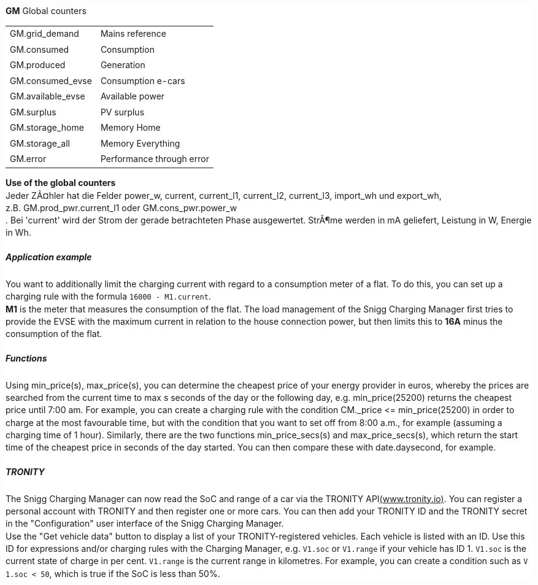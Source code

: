 **GM** Global counters

|  |  |
| --- | --- |
| GM.grid\_demand | Mains reference |
| GM.consumed | Consumption |
| GM.produced | Generation |
| GM.consumed\_evse | Consumption e-cars |
| GM.available\_evse | Available power |
| GM.surplus | PV surplus |
| GM.storage\_home | Memory Home |
| GM.storage\_all | Memory Everything |
| GM.error | Performance through error |

**Use of the global counters**  
Jeder ZÃ¤hler hat die Felder power\_w, current, current\_l1, current\_l2, current\_l3, import\_wh und export\_wh,  
z.B. GM.prod\_pwr.current\_l1 oder GM.cons\_pwr.power\_w  
. Bei 'current' wird der Strom der gerade betrachteten Phase ausgewertet. StrÃ¶me werden in mA geliefert, Leistung in W, Energie in Wh.

##### Application example

You want to additionally limit the charging current with regard to a consumption meter of a flat. To do this, you can set up a charging rule with the formula `16000 - M1.current`.  
**M1** is the meter that measures the consumption of the flat. The load management of the Snigg Charging Manager first tries to provide the EVSE with the maximum current in relation to the house connection power, but then limits this to **16A** minus the consumption of the flat.

##### Functions

Using min\_price(s), max\_price(s), you can determine the cheapest price of your energy provider in euros, whereby the prices are searched from the current time to max s seconds of the day or the following day, e.g. min\_price(25200) returns the cheapest price until 7:00 am. For example, you can create a charging rule with the condition CM.\_price <= min\_price(25200) in order to charge at the most favourable time, but with the condition that you want to set off from 8:00 a.m., for example (assuming a charging time of 1 hour). Similarly, there are the two functions min\_price\_secs(s) and max\_price\_secs(s), which return the start time of the cheapest price in seconds of the day started. You can then compare these with date.daysecond, for example.

##### TRONITY

The Snigg Charging Manager can now read the SoC and range of a car via the TRONITY API[(www.tronity.io)](https://www.tronity.io/). You can register a personal account with TRONITY and then register one or more cars. You can then add your TRONITY ID and the TRONITY secret in the "Configuration" user interface of the Snigg Charging Manager.  
Use the "Get vehicle data" button to display a list of your TRONITY-registered vehicles. Each vehicle is listed with an ID. Use this ID for expressions and/or charging rules with the Charging Manager, e.g. `V1.soc` or `V1.range` if your vehicle has ID 1. `V1.soc` is the current state of charge in per cent. `V1.range` is the current range in kilometres. For example, you can create a condition such as `V1.soc < 50`, which is true if the SoC is less than 50%.
